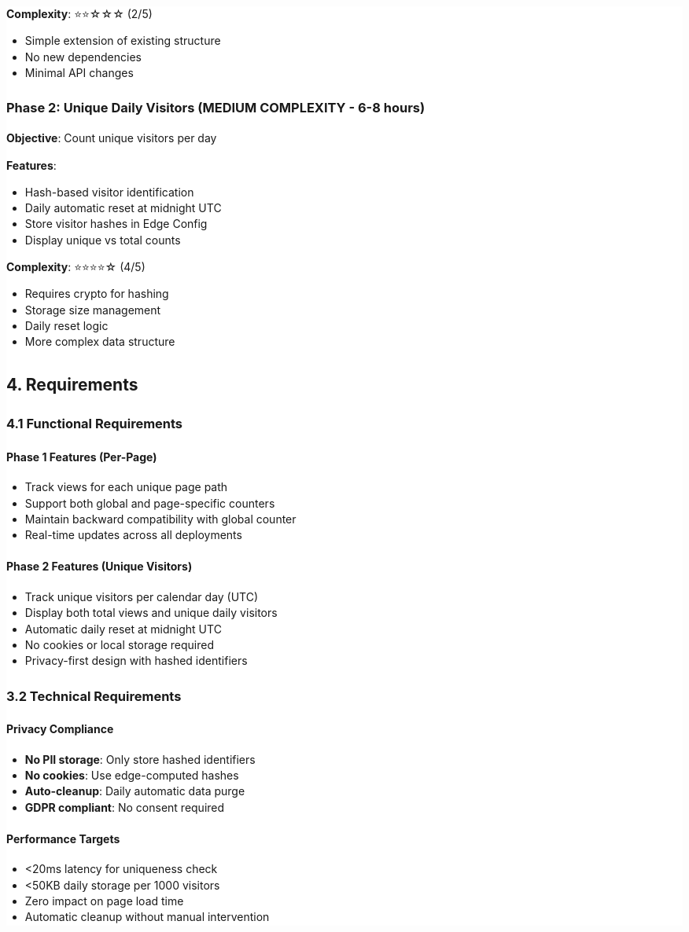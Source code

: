 **Complexity**: ⭐⭐☆☆☆ (2/5)
- Simple extension of existing structure
- No new dependencies
- Minimal API changes

### Phase 2: Unique Daily Visitors (MEDIUM COMPLEXITY - 6-8 hours)
**Objective**: Count unique visitors per day

**Features**:
- Hash-based visitor identification
- Daily automatic reset at midnight UTC
- Store visitor hashes in Edge Config
- Display unique vs total counts

**Complexity**: ⭐⭐⭐⭐☆ (4/5)
- Requires crypto for hashing
- Storage size management
- Daily reset logic
- More complex data structure

## 4. Requirements

### 4.1 Functional Requirements

#### Phase 1 Features (Per-Page)
- Track views for each unique page path
- Support both global and page-specific counters
- Maintain backward compatibility with global counter
- Real-time updates across all deployments

#### Phase 2 Features (Unique Visitors)
- Track unique visitors per calendar day (UTC)
- Display both total views and unique daily visitors
- Automatic daily reset at midnight UTC
- No cookies or local storage required
- Privacy-first design with hashed identifiers

### 3.2 Technical Requirements

#### Privacy Compliance
- **No PII storage**: Only store hashed identifiers
- **No cookies**: Use edge-computed hashes
- **Auto-cleanup**: Daily automatic data purge
- **GDPR compliant**: No consent required

#### Performance Targets
- <20ms latency for uniqueness check
- <50KB daily storage per 1000 visitors
- Zero impact on page load time
- Automatic cleanup without manual intervention
